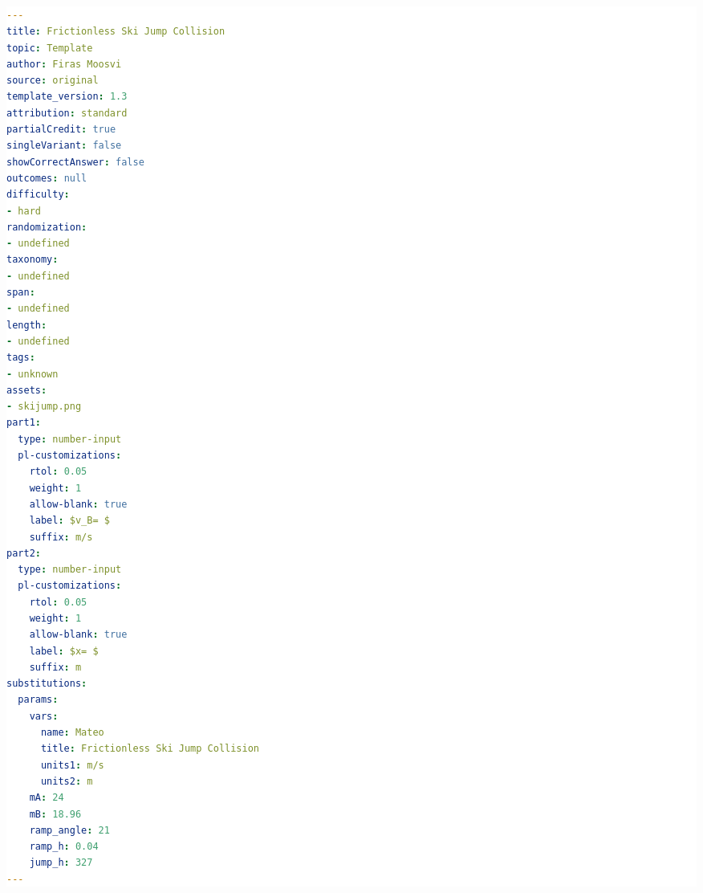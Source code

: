 ```yaml
---
title: Frictionless Ski Jump Collision
topic: Template
author: Firas Moosvi
source: original
template_version: 1.3
attribution: standard
partialCredit: true
singleVariant: false
showCorrectAnswer: false
outcomes: null
difficulty:
- hard
randomization:
- undefined
taxonomy:
- undefined
span:
- undefined
length:
- undefined
tags:
- unknown
assets:
- skijump.png
part1:
  type: number-input
  pl-customizations:
    rtol: 0.05
    weight: 1
    allow-blank: true
    label: $v_B= $
    suffix: m/s
part2:
  type: number-input
  pl-customizations:
    rtol: 0.05
    weight: 1
    allow-blank: true
    label: $x= $
    suffix: m
substitutions:
  params:
    vars:
      name: Mateo
      title: Frictionless Ski Jump Collision
      units1: m/s
      units2: m
    mA: 24
    mB: 18.96
    ramp_angle: 21
    ramp_h: 0.04
    jump_h: 327
---
```
